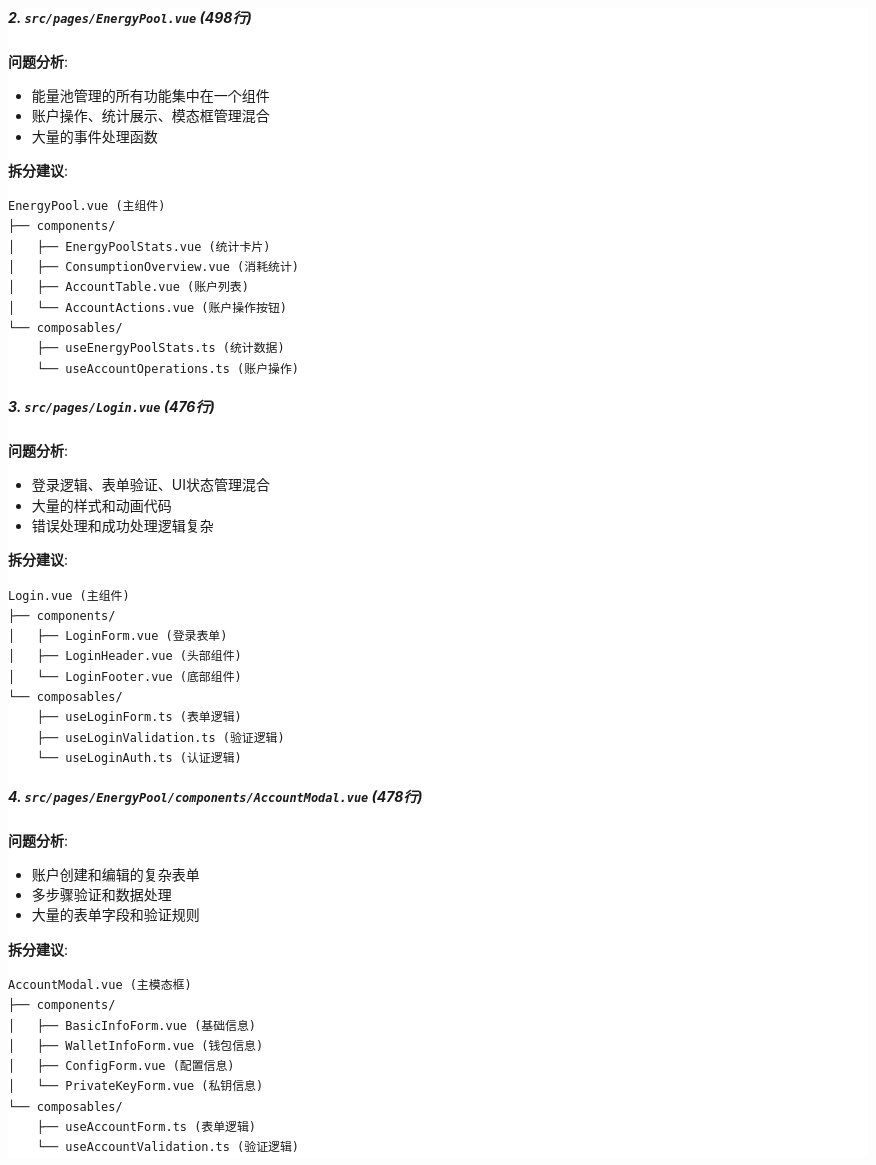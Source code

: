
##### 2. `src/pages/EnergyPool.vue` (498行)
**问题分析**:
- 能量池管理的所有功能集中在一个组件
- 账户操作、统计展示、模态框管理混合
- 大量的事件处理函数

**拆分建议**:
```
EnergyPool.vue (主组件)
├── components/
│   ├── EnergyPoolStats.vue (统计卡片)
│   ├── ConsumptionOverview.vue (消耗统计)
│   ├── AccountTable.vue (账户列表)
│   └── AccountActions.vue (账户操作按钮)
└── composables/
    ├── useEnergyPoolStats.ts (统计数据)
    └── useAccountOperations.ts (账户操作)
```

##### 3. `src/pages/Login.vue` (476行)
**问题分析**:
- 登录逻辑、表单验证、UI状态管理混合
- 大量的样式和动画代码
- 错误处理和成功处理逻辑复杂

**拆分建议**:
```
Login.vue (主组件)
├── components/
│   ├── LoginForm.vue (登录表单)
│   ├── LoginHeader.vue (头部组件)
│   └── LoginFooter.vue (底部组件)
└── composables/
    ├── useLoginForm.ts (表单逻辑)
    ├── useLoginValidation.ts (验证逻辑)
    └── useLoginAuth.ts (认证逻辑)
```

##### 4. `src/pages/EnergyPool/components/AccountModal.vue` (478行)
**问题分析**:
- 账户创建和编辑的复杂表单
- 多步骤验证和数据处理
- 大量的表单字段和验证规则

**拆分建议**:
```
AccountModal.vue (主模态框)
├── components/
│   ├── BasicInfoForm.vue (基础信息)
│   ├── WalletInfoForm.vue (钱包信息)
│   ├── ConfigForm.vue (配置信息)
│   └── PrivateKeyForm.vue (私钥信息)
└── composables/
    ├── useAccountForm.ts (表单逻辑)
    └── useAccountValidation.ts (验证逻辑)
```
